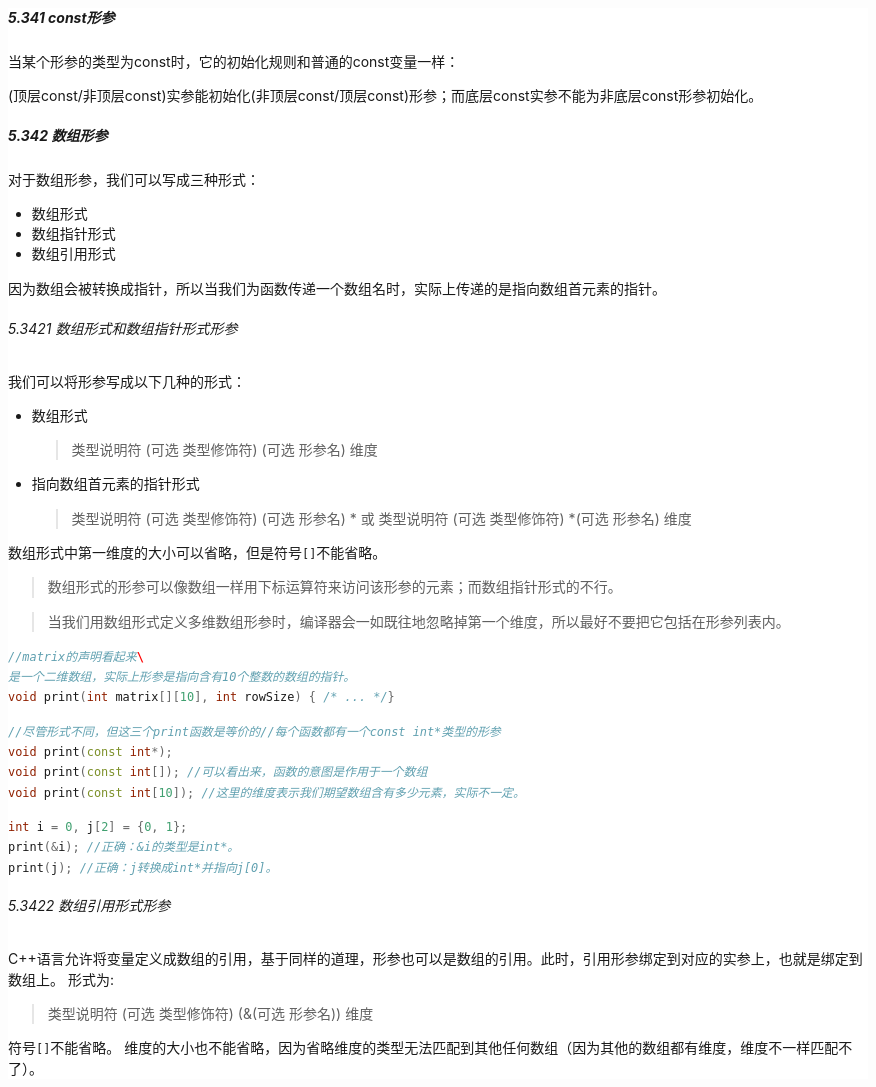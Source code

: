 ##### 5.341 const形参

当某个形参的类型为const时，它的初始化规则和普通的const变量一样：

(顶层const/非顶层const)实参能初始化(非顶层const/顶层const)形参；而底层const实参不能为非底层const形参初始化。

##### 5.342 数组形参

对于数组形参，我们可以写成三种形式：
* 数组形式
* 数组指针形式
* 数组引用形式

因为数组会被转换成指针，所以当我们为函数传递一个数组名时，实际上传递的是指向数组首元素的指针。

###### 5.3421 数组形式和数组指针形式形参

我们可以将形参写成以下几种的形式：
* 数组形式
  > 类型说明符 (可选 类型修饰符) (可选 形参名) 维度
* 指向数组首元素的指针形式
  > 类型说明符 (可选 类型修饰符) (可选 形参名) *
  > 或
  > 类型说明符 (可选 类型修饰符) *(可选 形参名) 维度

数组形式中第一维度的大小可以省略，但是符号`[]`不能省略。

> 数组形式的形参可以像数组一样用下标运算符来访问该形参的元素；而数组指针形式的不行。

> 当我们用数组形式定义多维数组形参时，编译器会一如既往地忽略掉第一个维度，所以最好不要把它包括在形参列表内。

```c++
//matrix的声明看起来\
是一个二维数组，实际上形参是指向含有10个整数的数组的指针。
void print(int matrix[][10], int rowSize) { /* ... */}
```

```c++
//尽管形式不同，但这三个print函数是等价的//每个函数都有一个const int*类型的形参
void print(const int*);
void print(const int[]); //可以看出来，函数的意图是作用于一个数组
void print(const int[10]); //这里的维度表示我们期望数组含有多少元素，实际不一定。
```
```c++
int i = 0, j[2] = {0, 1};
print(&i); //正确：&i的类型是int*。
print(j); //正确：j转换成int*并指向j[0]。
```

###### 5.3422 数组引用形式形参

C++语言允许将变量定义成数组的引用，基于同样的道理，形参也可以是数组的引用。此时，引用形参绑定到对应的实参上，也就是绑定到数组上。
形式为:
> 类型说明符 (可选 类型修饰符) (&(可选 形参名)) 维度

符号`[]`不能省略。
维度的大小也不能省略，因为省略维度的类型无法匹配到其他任何数组（因为其他的数组都有维度，维度不一样匹配不了）。
